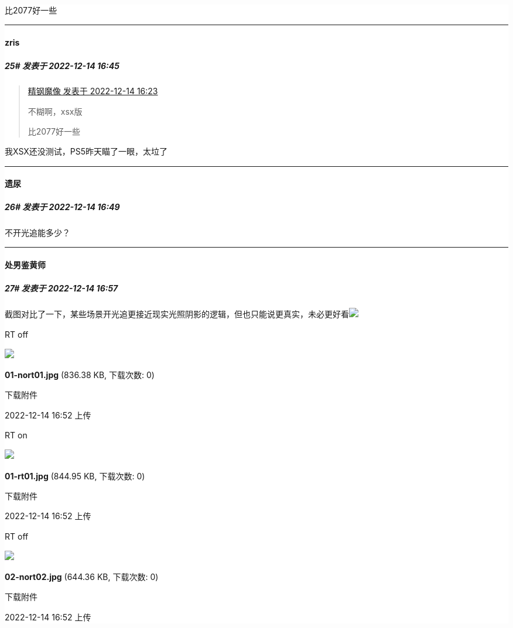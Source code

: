 比2077好一些

*****

####  zris  
##### 25#       发表于 2022-12-14 16:45

<blockquote><a href="httphttps://bbs.saraba1st.com/2b/forum.php?mod=redirect&amp;goto=findpost&amp;pid=58938030&amp;ptid=2109858" target="_blank">精钢魔像 发表于 2022-12-14 16:23</a>

不糊啊，xsx版

比2077好一些</blockquote>
我XSX还没测试，PS5昨天瞄了一眼，太垃了

*****

####  遗尿  
##### 26#       发表于 2022-12-14 16:49

不开光追能多少？

*****

####  处男鉴黄师  
##### 27#       发表于 2022-12-14 16:57

截图对比了一下，某些场景开光追更接近现实光照阴影的逻辑，但也只能说更真实，未必更好看<img src="https://static.saraba1st.com/image/smiley/face2017/019.png" referrerpolicy="no-referrer">

RT off

<img src="https://img.saraba1st.com/forum/202212/14/165236qzgdjgq2dppcdjv5.jpg" referrerpolicy="no-referrer">

<strong>01-nort01.jpg</strong> (836.38 KB, 下载次数: 0)

下载附件

2022-12-14 16:52 上传

RT on

<img src="https://img.saraba1st.com/forum/202212/14/165235ky8z5kgxqlaf3qqy.jpg" referrerpolicy="no-referrer">

<strong>01-rt01.jpg</strong> (844.95 KB, 下载次数: 0)

下载附件

2022-12-14 16:52 上传

RT off

<img src="https://img.saraba1st.com/forum/202212/14/165235zfo802h7w8v2wjzj.jpg" referrerpolicy="no-referrer">

<strong>02-nort02.jpg</strong> (644.36 KB, 下载次数: 0)

下载附件

2022-12-14 16:52 上传
